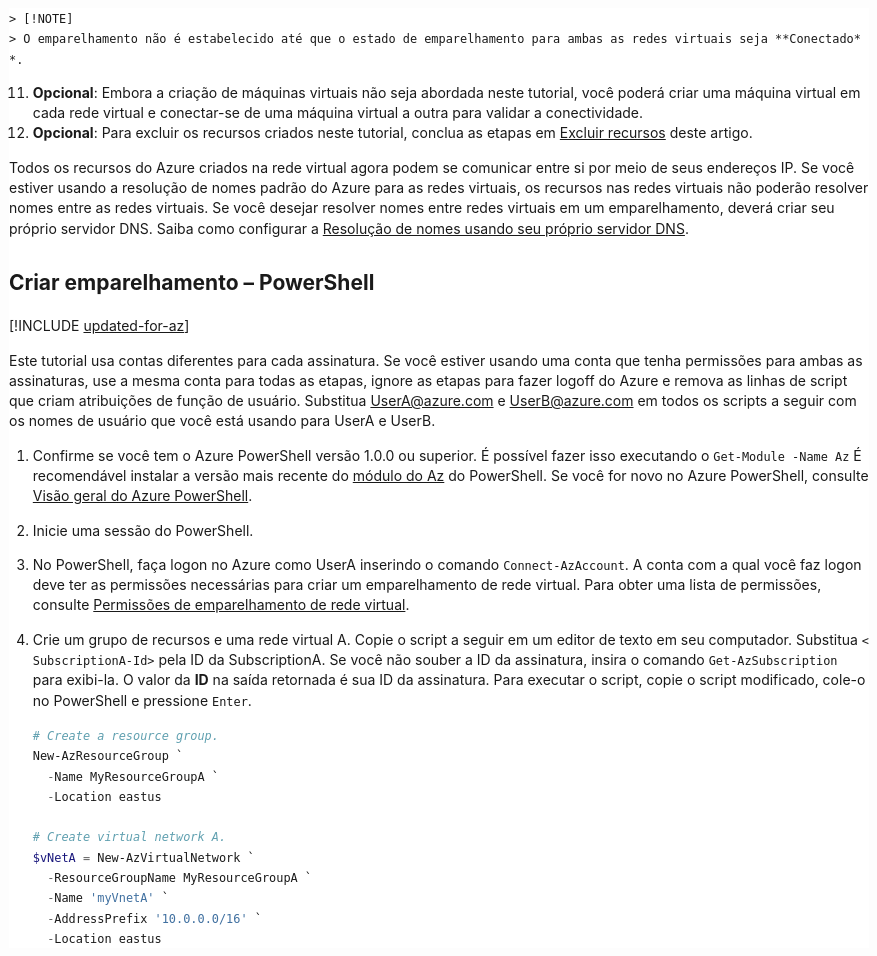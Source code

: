     > [!NOTE]
    > O emparelhamento não é estabelecido até que o estado de emparelhamento para ambas as redes virtuais seja **Conectado**.

11. **Opcional**: Embora a criação de máquinas virtuais não seja abordada neste tutorial, você poderá criar uma máquina virtual em cada rede virtual e conectar-se de uma máquina virtual a outra para validar a conectividade.
12. **Opcional**: Para excluir os recursos criados neste tutorial, conclua as etapas em [Excluir recursos](#delete-cli) deste artigo.

Todos os recursos do Azure criados na rede virtual agora podem se comunicar entre si por meio de seus endereços IP. Se você estiver usando a resolução de nomes padrão do Azure para as redes virtuais, os recursos nas redes virtuais não poderão resolver nomes entre as redes virtuais. Se você desejar resolver nomes entre redes virtuais em um emparelhamento, deverá criar seu próprio servidor DNS. Saiba como configurar a [Resolução de nomes usando seu próprio servidor DNS](virtual-networks-name-resolution-for-vms-and-role-instances.md#name-resolution-that-uses-your-own-dns-server).

## <a name="create-peering---powershell"></a><a name="powershell"></a>Criar emparelhamento – PowerShell

[!INCLUDE [updated-for-az](../../includes/updated-for-az.md)]

Este tutorial usa contas diferentes para cada assinatura. Se você estiver usando uma conta que tenha permissões para ambas as assinaturas, use a mesma conta para todas as etapas, ignore as etapas para fazer logoff do Azure e remova as linhas de script que criam atribuições de função de usuário. Substitua UserA@azure.com e UserB@azure.com em todos os scripts a seguir com os nomes de usuário que você está usando para UserA e UserB.

1. Confirme se você tem o Azure PowerShell versão 1.0.0 ou superior. É possível fazer isso executando o `Get-Module -Name Az` É recomendável instalar a versão mais recente do [módulo do Az](/powershell/azure/install-az-ps) do PowerShell. Se você for novo no Azure PowerShell, consulte [Visão geral do Azure PowerShell](/powershell/azure/?toc=%2fazure%2fvirtual-network%2ftoc.json).
2. Inicie uma sessão do PowerShell.
3. No PowerShell, faça logon no Azure como UserA inserindo o comando `Connect-AzAccount`. A conta com a qual você faz logon deve ter as permissões necessárias para criar um emparelhamento de rede virtual. Para obter uma lista de permissões, consulte [Permissões de emparelhamento de rede virtual](virtual-network-manage-peering.md#permissions).
4. Crie um grupo de recursos e uma rede virtual A. Copie o script a seguir em um editor de texto em seu computador. Substitua `<SubscriptionA-Id>` pela ID da SubscriptionA. Se você não souber a ID da assinatura, insira o comando `Get-AzSubscription` para exibi-la. O valor da **ID** na saída retornada é sua ID da assinatura. Para executar o script, copie o script modificado, cole-o no PowerShell e pressione `Enter`.

    ```powershell
    # Create a resource group.
    New-AzResourceGroup `
      -Name MyResourceGroupA `
      -Location eastus

    # Create virtual network A.
    $vNetA = New-AzVirtualNetwork `
      -ResourceGroupName MyResourceGroupA `
      -Name 'myVnetA' `
      -AddressPrefix '10.0.0.0/16' `
      -Location eastus
